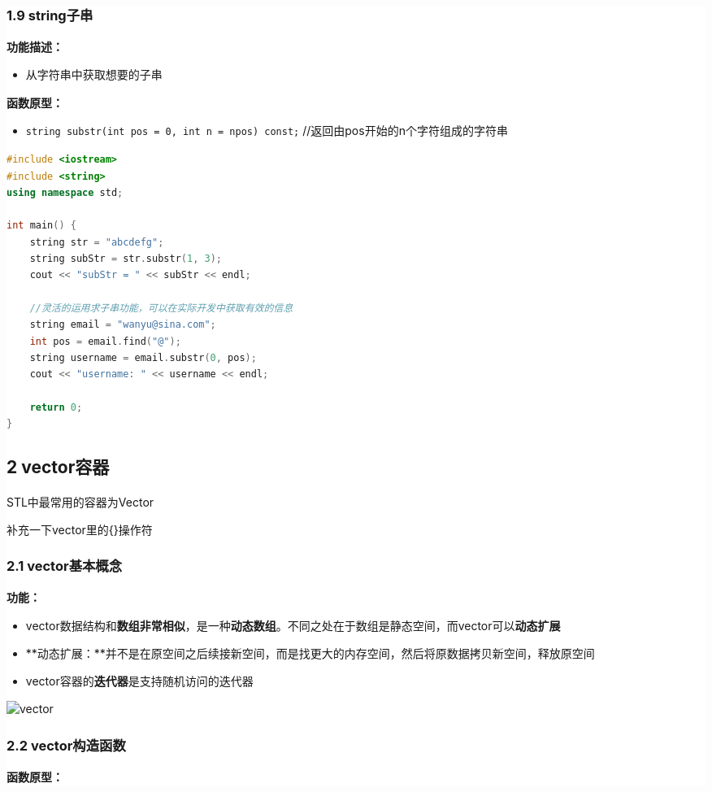 

### 1.9 string子串

**功能描述：**

* 从字符串中获取想要的子串

**函数原型：**

* `string substr(int pos = 0, int n = npos) const;`   //返回由pos开始的n个字符组成的字符串

```c++
#include <iostream>
#include <string>
using namespace std;

int main() {
    string str = "abcdefg";
    string subStr = str.substr(1, 3);
    cout << "subStr = " << subStr << endl;

    //灵活的运用求子串功能，可以在实际开发中获取有效的信息
    string email = "wanyu@sina.com";
    int pos = email.find("@");
    string username = email.substr(0, pos);
    cout << "username: " << username << endl;

    return 0;
}
```





## 2 vector容器

STL中最常用的容器为Vector

补充一下vector里的{}操作符

### 2.1 vector基本概念

**功能：**

* vector数据结构和**数组非常相似**，是一种**动态数组**。不同之处在于数组是静态空间，而vector可以**动态扩展**
* **动态扩展：**并不是在原空间之后续接新空间，而是找更大的内存空间，然后将原数据拷贝新空间，释放原空间

* vector容器的**迭代器**是支持随机访问的迭代器

![vector](https://jswanyu-1309100582.cos.ap-shanghai.myqcloud.com/picgo/vector.jpg)



### 2.2 vector构造函数

 **函数原型：**
